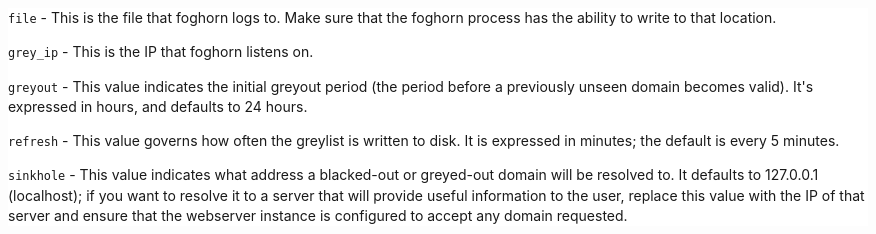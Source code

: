 `file` - This is the file that foghorn logs to. Make sure that the 
foghorn process has the ability to write to that location.

`grey_ip` - This is the IP that foghorn listens on.

`greyout` - This value indicates the initial greyout period (the period 
before a previously unseen domain becomes valid). It's expressed in 
hours, and defaults to 24 hours.

`refresh` - This value governs how often the greylist is written to 
disk. It is expressed in minutes; the default is every 5 minutes.

`sinkhole` - This value indicates what address a blacked-out or 
greyed-out domain will be resolved to. It defaults to 127.0.0.1 
(localhost); if you want to resolve it to a server that will provide 
useful information to the user, replace this value with the IP of that 
server and ensure that the webserver instance is configured to accept 
any domain requested.
